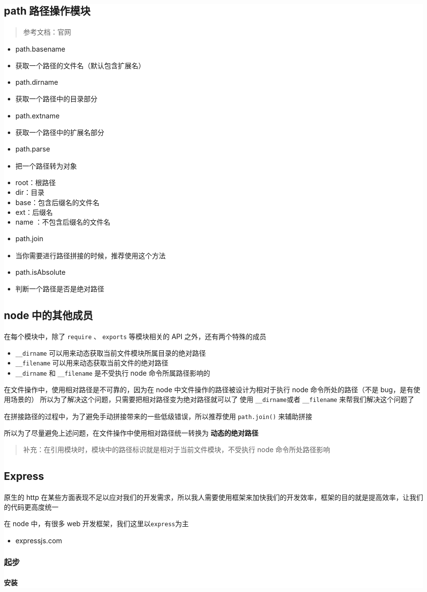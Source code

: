 ## path 路径操作模块

> 参考文档：官网
- path.basename
+ 获取一个路径的文件名（默认包含扩展名）
- path.dirname
+ 获取一个路径中的目录部分
- path.extname
+ 获取一个路径中的扩展名部分
- path.parse
+ 把一个路径转为对象
* root：根路径
* dir：目录
* base：包含后缀名的文件名
* ext：后缀名
* name ：不包含后缀名的文件名
- path.join
+ 当你需要进行路径拼接的时候，推荐使用这个方法
- path.isAbsolute
+ 判断一个路径是否是绝对路径

## node 中的其他成员

在每个模块中，除了 `require` 、 `exports` 等模块相关的 API 之外，还有两个特殊的成员
- `__dirname` 可以用来动态获取当前文件模块所属目录的绝对路径
- `__filename` 可以用来动态获取当前文件的绝对路径
- `__dirname` 和 `__filename` 是不受执行 node 命令所属路径影响的




在文件操作中，使用相对路径是不可靠的，因为在 node 中文件操作的路径被设计为相对于执行 node 命令所处的路径（不是 bug，是有使用场景的）
所以为了解决这个问题，只需要把相对路径变为绝对路径就可以了
使用 `__dirname`或者 `__filename` 来帮我们解决这个问题了

在拼接路径的过程中，为了避免手动拼接带来的一些低级错误，所以推荐使用 `path.join()` 来辅助拼接

所以为了尽量避免上述问题，在文件操作中使用相对路径统一转换为 **动态的绝对路径**

> 补充：在引用模块时，模块中的路径标识就是相对于当前文件模块，不受执行 node 命令所处路径影响




## Express

原生的 http 在某些方面表现不足以应对我们的开发需求，所以我人需要使用框架来加快我们的开发效率，框架的目的就是提高效率，让我们的代码更高度统一

在 node 中，有很多 web 开发框架，我们这里以`express`为主

- expressjs.com

### 起步

#### 安装
